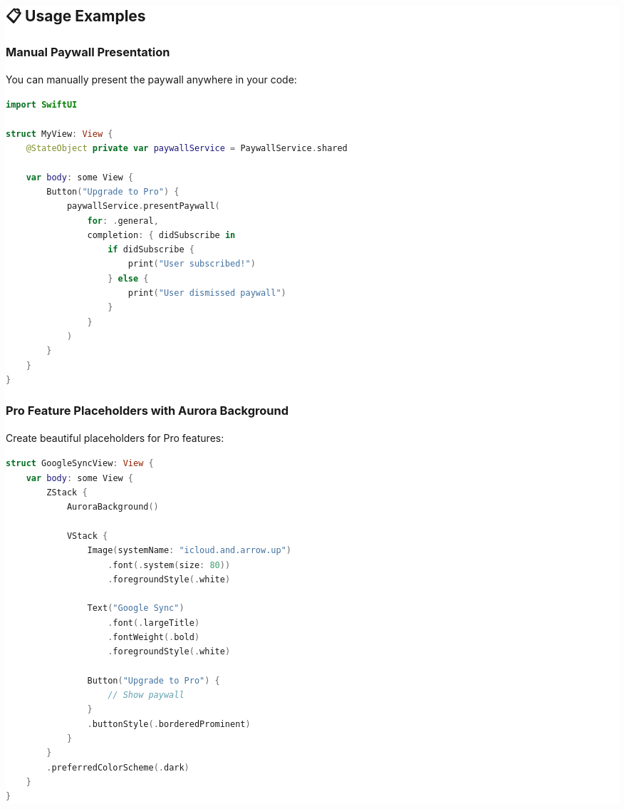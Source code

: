 ## 📋 **Usage Examples**

### **Manual Paywall Presentation**

You can manually present the paywall anywhere in your code:

```swift
import SwiftUI

struct MyView: View {
    @StateObject private var paywallService = PaywallService.shared
    
    var body: some View {
        Button("Upgrade to Pro") {
            paywallService.presentPaywall(
                for: .general,
                completion: { didSubscribe in
                    if didSubscribe {
                        print("User subscribed!")
                    } else {
                        print("User dismissed paywall")
                    }
                }
            )
        }
    }
}
```

### **Pro Feature Placeholders with Aurora Background**

Create beautiful placeholders for Pro features:

```swift
struct GoogleSyncView: View {
    var body: some View {
        ZStack {
            AuroraBackground()
            
            VStack {
                Image(systemName: "icloud.and.arrow.up")
                    .font(.system(size: 80))
                    .foregroundStyle(.white)
                
                Text("Google Sync")
                    .font(.largeTitle)
                    .fontWeight(.bold)
                    .foregroundStyle(.white)
                
                Button("Upgrade to Pro") {
                    // Show paywall
                }
                .buttonStyle(.borderedProminent)
            }
        }
        .preferredColorScheme(.dark)
    }
}
```
